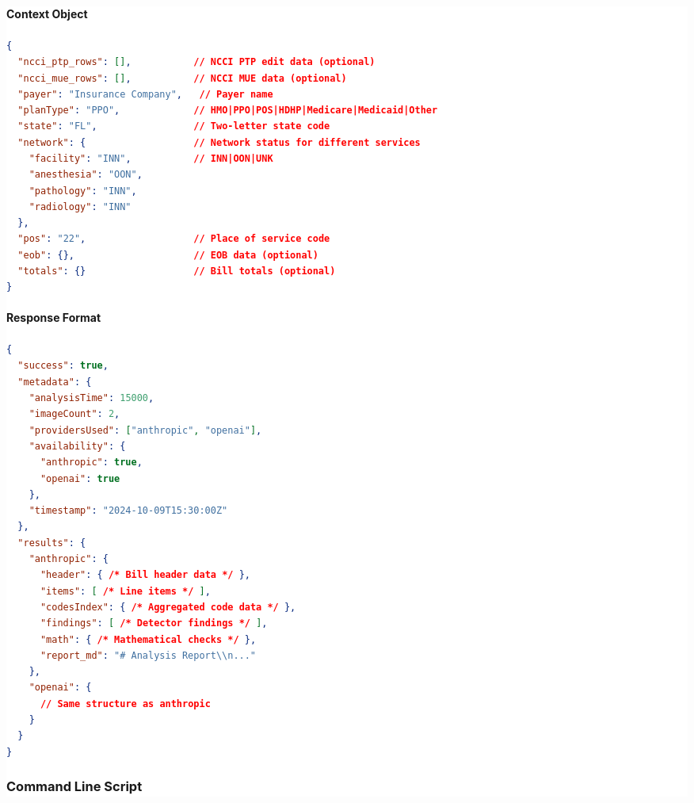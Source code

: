 #### Context Object

```json
{
  "ncci_ptp_rows": [],           // NCCI PTP edit data (optional)
  "ncci_mue_rows": [],           // NCCI MUE data (optional)
  "payer": "Insurance Company",   // Payer name
  "planType": "PPO",             // HMO|PPO|POS|HDHP|Medicare|Medicaid|Other
  "state": "FL",                 // Two-letter state code
  "network": {                   // Network status for different services
    "facility": "INN",           // INN|OON|UNK
    "anesthesia": "OON",
    "pathology": "INN",
    "radiology": "INN"
  },
  "pos": "22",                   // Place of service code
  "eob": {},                     // EOB data (optional)
  "totals": {}                   // Bill totals (optional)
}
```

#### Response Format

```json
{
  "success": true,
  "metadata": {
    "analysisTime": 15000,
    "imageCount": 2,
    "providersUsed": ["anthropic", "openai"],
    "availability": {
      "anthropic": true,
      "openai": true
    },
    "timestamp": "2024-10-09T15:30:00Z"
  },
  "results": {
    "anthropic": {
      "header": { /* Bill header data */ },
      "items": [ /* Line items */ ],
      "codesIndex": { /* Aggregated code data */ },
      "findings": [ /* Detector findings */ ],
      "math": { /* Mathematical checks */ },
      "report_md": "# Analysis Report\\n..."
    },
    "openai": {
      // Same structure as anthropic
    }
  }
}
```

### Command Line Script
